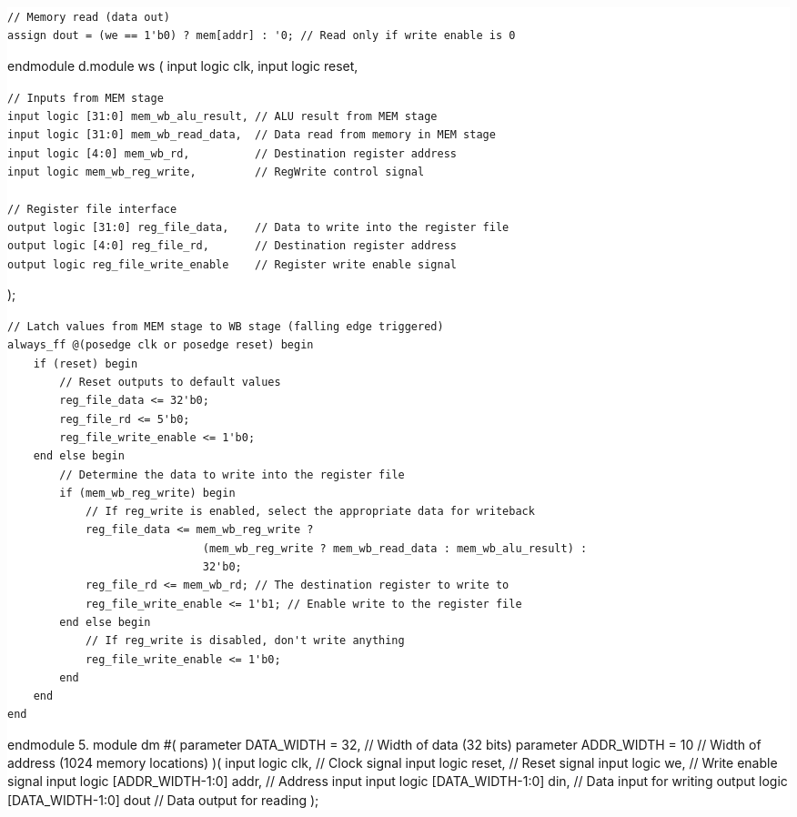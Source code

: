    // Memory read (data out)
    assign dout = (we == 1'b0) ? mem[addr] : '0; // Read only if write enable is 0

endmodule
d.module ws (
    input logic clk,
    input logic reset,
    
    // Inputs from MEM stage
    input logic [31:0] mem_wb_alu_result, // ALU result from MEM stage
    input logic [31:0] mem_wb_read_data,  // Data read from memory in MEM stage
    input logic [4:0] mem_wb_rd,          // Destination register address
    input logic mem_wb_reg_write,         // RegWrite control signal
    
    // Register file interface
    output logic [31:0] reg_file_data,    // Data to write into the register file
    output logic [4:0] reg_file_rd,       // Destination register address
    output logic reg_file_write_enable    // Register write enable signal
);

    // Latch values from MEM stage to WB stage (falling edge triggered)
    always_ff @(posedge clk or posedge reset) begin
        if (reset) begin
            // Reset outputs to default values
            reg_file_data <= 32'b0;
            reg_file_rd <= 5'b0;
            reg_file_write_enable <= 1'b0;
        end else begin
            // Determine the data to write into the register file
            if (mem_wb_reg_write) begin
                // If reg_write is enabled, select the appropriate data for writeback
                reg_file_data <= mem_wb_reg_write ? 
                                  (mem_wb_reg_write ? mem_wb_read_data : mem_wb_alu_result) : 
                                  32'b0;
                reg_file_rd <= mem_wb_rd; // The destination register to write to
                reg_file_write_enable <= 1'b1; // Enable write to the register file
            end else begin
                // If reg_write is disabled, don't write anything
                reg_file_write_enable <= 1'b0;
            end
        end
    end

endmodule
5.
module dm #(
    parameter DATA_WIDTH = 32,    // Width of data (32 bits)
    parameter ADDR_WIDTH = 10     // Width of address (1024 memory locations)
)(
    input logic clk,              // Clock signal
    input logic reset,            // Reset signal
    input logic we,               // Write enable signal
    input logic [ADDR_WIDTH-1:0] addr,  // Address input
    input logic [DATA_WIDTH-1:0] din,   // Data input for writing
    output logic [DATA_WIDTH-1:0] dout   // Data output for reading
);

